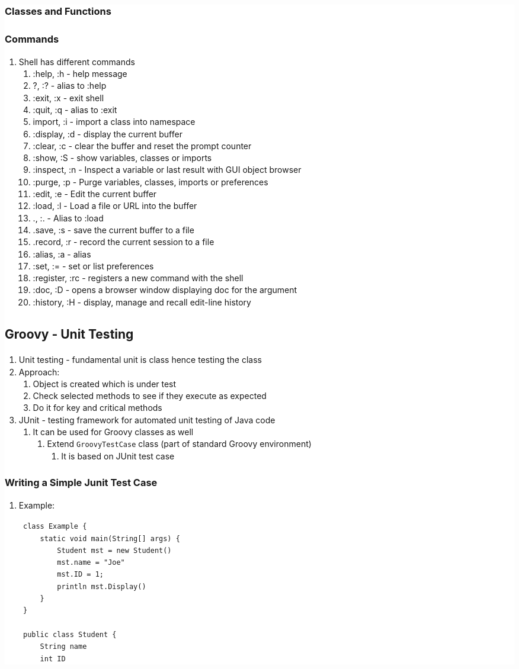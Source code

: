 ### Classes and Functions ###
### Commands ###
1. Shell has different commands
	1. :help, :h - help message
	2. ?, :? - alias to :help
	3. :exit, :x - exit shell
	4. :quit, :q - alias to :exit
	5. import, :i - import a class into namespace
	6. :display, :d - display the current buffer
	7. :clear, :c - clear the buffer and reset the prompt counter
	8. :show, :S - show variables, classes or imports
	9. :inspect, :n - Inspect a variable or last result with GUI object browser
	10. :purge, :p - Purge variables, classes, imports or preferences
	11. :edit, :e - Edit the current buffer
	12. :load, :l - Load a file or URL into the buffer
	13. ., :. - Alias to :load
	14. .save, :s - save the current buffer to a file
	15. .record, :r - record the current session to a file
	16. :alias, :a - alias
	17. :set, := - set or list preferences
	18. :register, :rc - registers a new command with the shell
	19. :doc, :D - opens a browser window displaying doc for the argument
	20. :history, :H - display, manage and recall edit-line history

## Groovy - Unit Testing ##
1. Unit testing - fundamental unit is class hence testing the class
2. Approach:
	1. Object is created which is under test
	2. Check selected methods to see if they execute as expected
	3. Do it for key and critical methods
3. JUnit - testing framework for automated unit testing of Java code
	1. It can be used for Groovy classes as well
		1. Extend `GroovyTestCase` class (part of standard Groovy environment)
			1. It is based on JUnit test case

### Writing a Simple Junit Test Case ###
1. Example:

		class Example {
			static void main(String[] args) {
				Student mst = new Student()
				mst.name = "Joe"
				mst.ID = 1;
				println mst.Display()
			}
		}

		public class Student {
			String name
			int ID
